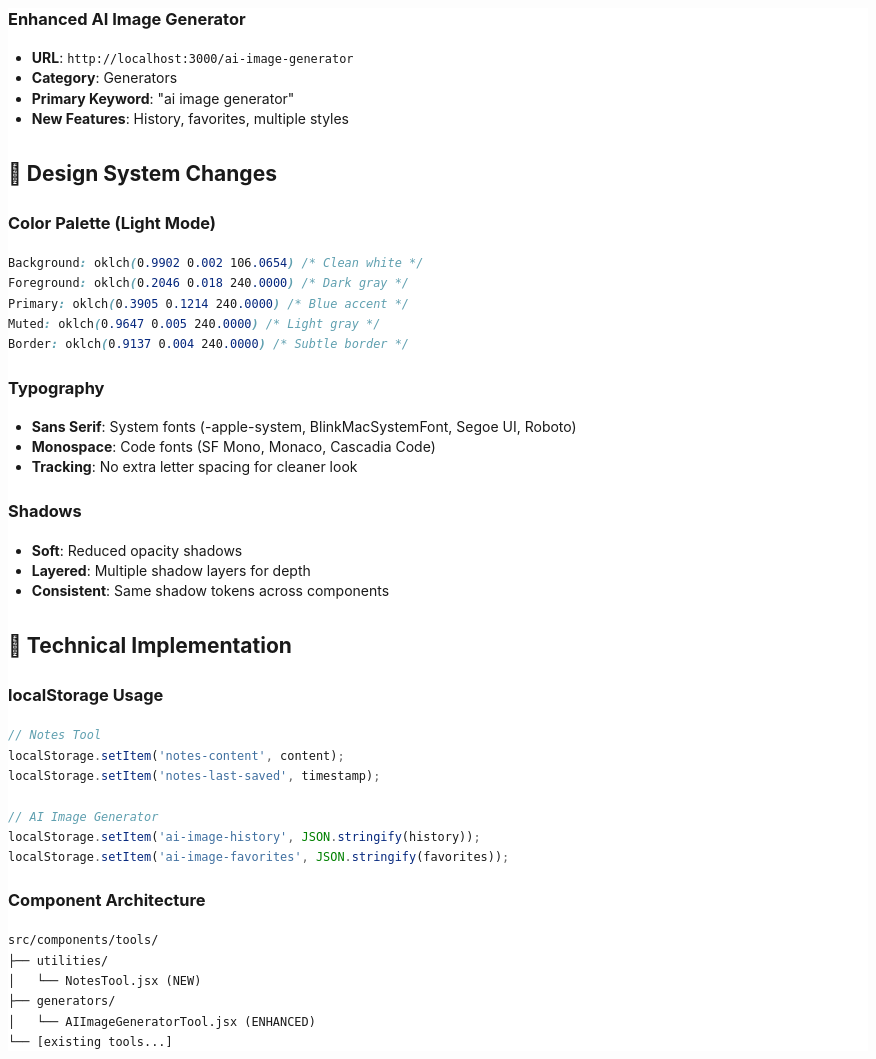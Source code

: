 ### Enhanced AI Image Generator
- **URL**: `http://localhost:3000/ai-image-generator`
- **Category**: Generators
- **Primary Keyword**: "ai image generator"
- **New Features**: History, favorites, multiple styles

## 🎨 **Design System Changes**

### Color Palette (Light Mode)
```css
Background: oklch(0.9902 0.002 106.0654) /* Clean white */
Foreground: oklch(0.2046 0.018 240.0000) /* Dark gray */
Primary: oklch(0.3905 0.1214 240.0000) /* Blue accent */
Muted: oklch(0.9647 0.005 240.0000) /* Light gray */
Border: oklch(0.9137 0.004 240.0000) /* Subtle border */
```

### Typography
- **Sans Serif**: System fonts (-apple-system, BlinkMacSystemFont, Segoe UI, Roboto)
- **Monospace**: Code fonts (SF Mono, Monaco, Cascadia Code)
- **Tracking**: No extra letter spacing for cleaner look

### Shadows
- **Soft**: Reduced opacity shadows
- **Layered**: Multiple shadow layers for depth
- **Consistent**: Same shadow tokens across components

## 🔧 **Technical Implementation**

### localStorage Usage
```javascript
// Notes Tool
localStorage.setItem('notes-content', content);
localStorage.setItem('notes-last-saved', timestamp);

// AI Image Generator
localStorage.setItem('ai-image-history', JSON.stringify(history));
localStorage.setItem('ai-image-favorites', JSON.stringify(favorites));
```

### Component Architecture
```
src/components/tools/
├── utilities/
│   └── NotesTool.jsx (NEW)
├── generators/
│   └── AIImageGeneratorTool.jsx (ENHANCED)
└── [existing tools...]
```
